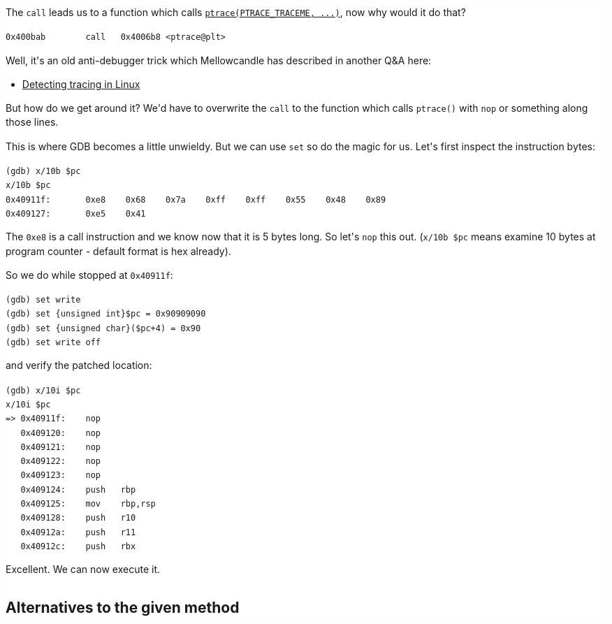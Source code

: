 The `call` leads us to a function which calls [`ptrace(PTRACE_TRACEME, ...)`](http://linux.die.net/man/2/ptrace), now why would it do that?

```
0x400bab        call   0x4006b8 <ptrace@plt>
```

Well, it's an old anti-debugger trick which Mellowcandle has described in another Q&A here:

- [Detecting tracing in Linux](https://reverseengineering.stackexchange.com/questions/1930/detecting-tracing-in-linux)

But how do we get around it? We'd have to overwrite the `call` to the function which calls `ptrace()` with `nop` or something along those lines.

This is where GDB becomes a little unwieldy. But we can use `set` so do the magic for us. Let's first inspect the instruction bytes:

```
(gdb) x/10b $pc
x/10b $pc
0x40911f:       0xe8    0x68    0x7a    0xff    0xff    0x55    0x48    0x89
0x409127:       0xe5    0x41
```

The `0xe8` is a call instruction and we know now that it is 5 bytes long. So let's `nop` this out. (`x/10b $pc` means examine 10 bytes at program counter - default format is hex already).

So we do while stopped at `0x40911f`:

```
(gdb) set write
(gdb) set {unsigned int}$pc = 0x90909090
(gdb) set {unsigned char}($pc+4) = 0x90
(gdb) set write off
```

and verify the patched location:

```
(gdb) x/10i $pc
x/10i $pc
=> 0x40911f:    nop
   0x409120:    nop
   0x409121:    nop
   0x409122:    nop
   0x409123:    nop
   0x409124:    push   rbp
   0x409125:    mov    rbp,rsp
   0x409128:    push   r10
   0x40912a:    push   r11
   0x40912c:    push   rbx
```

Excellent. We can now execute it.

## Alternatives to the given method
